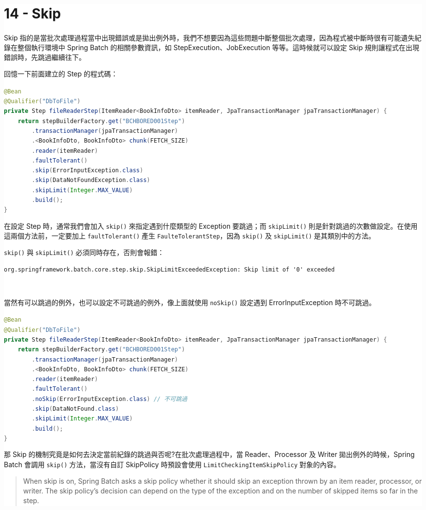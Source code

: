 # 14 - Skip
Skip 指的是當批次處理過程當中出現錯誤或是拋出例外時，我們不想要因為這些問題中斷整個批次處理，因為程式被中斷時很有可能遺失紀錄在整個執行環境中 Spring Batch 的相關參數資訊，如 StepExecution、JobExecution 等等。這時候就可以設定 Skip 規則讓程式在出現錯誤時，先跳過繼續往下。

回憶一下前面建立的 Step 的程式碼：
```java
@Bean
@Qualifier("DbToFile")
private Step fileReaderStep(ItemReader<BookInfoDto> itemReader, JpaTransactionManager jpaTransactionManager) {
    return stepBuilderFactory.get("BCHBORED001Step")
        .transactionManager(jpaTransactionManager)
        .<BookInfoDto, BookInfoDto> chunk(FETCH_SIZE)
        .reader(itemReader)
        .faultTolerant()
        .skip(ErrorInputException.class)
        .skip(DataNotFoundException.class)
        .skipLimit(Integer.MAX_VALUE)
        .build();
}
```

在設定 Step 時，通常我們會加入 `skip()` 來指定遇到什麼類型的 Exception 要跳過；而 `skipLimit()` 則是針對跳過的次數做設定。在使用這兩個方法前，一定要加上 `faultTolerant()` 產生 `FaulteTolerantStep`，因為 `skip()` 及 `skipLimit()` 是其類別中的方法。

`skip()` 與 `skipLimit()` 必須同時存在，否則會報錯：
```
org.springframework.batch.core.step.skip.SkipLimitExceededException: Skip limit of '0' exceeded
```
<br/>

當然有可以跳過的例外，也可以設定不可跳過的例外，像上面就使用 `noSkip()` 設定遇到 ErrorInputException 時不可跳過。

```java
@Bean
@Qualifier("DbToFile")
private Step fileReaderStep(ItemReader<BookInfoDto> itemReader, JpaTransactionManager jpaTransactionManager) {
    return stepBuilderFactory.get("BCHBORED001Step")
        .transactionManager(jpaTransactionManager)
        .<BookInfoDto, BookInfoDto> chunk(FETCH_SIZE)
        .reader(itemReader)
        .faultTolerant()
        .noSkip(ErrorInputException.class) // 不可跳過
        .skip(DataNotFound.class)
        .skipLimit(Integer.MAX_VALUE)
        .build();
}
```

那 Skip 的機制究竟是如何去決定當前紀錄的跳過與否呢?在批次處理過程中，當 Reader、Processor 及 Writer 拋出例外的時候，Spring Batch 會調用 `skip()` 方法，當沒有自訂 SkipPolicy 時預設會使用 `LimitCheckingItemSkipPolicy` 對象的內容。
> When skip is on, Spring Batch asks a skip policy whether it should skip an exception thrown by an item reader, processor, or writer. The skip policy’s decision can depend on the type of the exception and on the number of skipped items so far in the step.
